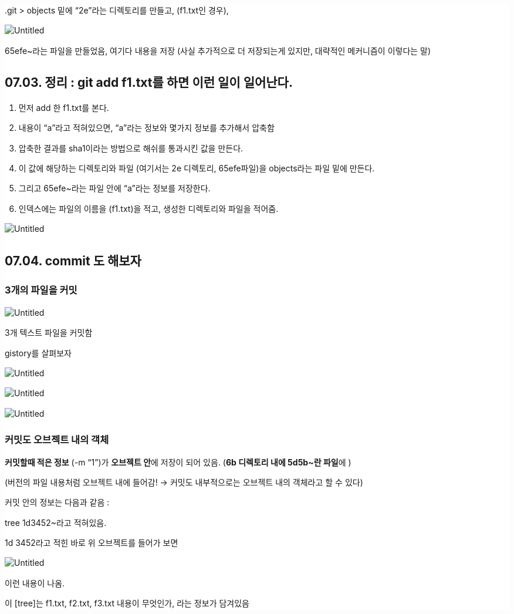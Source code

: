 .git > objects 밑에 “2e”라는 디렉토리를 만들고, (f1.txt인 경우), 

![Untitled](GIT%20&%20GITHUB%2004171819%20%E1%84%87%E1%85%A1%E1%86%AF%E1%84%91%E1%85%AD%20a08858dd8a6f40799d88376009f39d50/Untitled%2018.png)

65efe~라는 파일을 만들었음, 여기다 내용을 저장 (사실 추가적으로 더 저장되는게 있지만, 대략적인 메커니즘이 이렇다는 말)

## 07.03. 정리 : git add f1.txt를 하면 이런 일이 일어난다.

1) 먼저 add 한 f1.txt를 본다. 

2) 내용이 “a”라고 적혀있으면, “a”라는 정보와 몇가지 정보를 추가해서 압축함

3) 압축한 결과를 sha1이라는 방법으로 해쉬를 통과시킨 값을 만든다. 

4) 이 값에 해당하는 디렉토리와 파일 (여기서는 2e 디렉토리, 65efe파일)을 objects라는 파일 밑에 만든다.

5) 그리고 65efe~라는 파일 안에 “a”라는 정보를 저장한다. 

6) 인덱스에는 파일의 이름을 (f1.txt)을 적고, 생성한 디렉토리와 파일을 적어줌. 

![Untitled](GIT%20&%20GITHUB%2004171819%20%E1%84%87%E1%85%A1%E1%86%AF%E1%84%91%E1%85%AD%20a08858dd8a6f40799d88376009f39d50/Untitled%2019.png)

## 07.04. commit 도 해보자

### 3개의 파일을 커밋

![Untitled](GIT%20&%20GITHUB%2004171819%20%E1%84%87%E1%85%A1%E1%86%AF%E1%84%91%E1%85%AD%20a08858dd8a6f40799d88376009f39d50/Untitled%2020.png)

3개 텍스트 파일을 커밋함

gistory를 살펴보자

![Untitled](GIT%20&%20GITHUB%2004171819%20%E1%84%87%E1%85%A1%E1%86%AF%E1%84%91%E1%85%AD%20a08858dd8a6f40799d88376009f39d50/Untitled%2021.png)

![Untitled](GIT%20&%20GITHUB%2004171819%20%E1%84%87%E1%85%A1%E1%86%AF%E1%84%91%E1%85%AD%20a08858dd8a6f40799d88376009f39d50/Untitled%2022.png)

![Untitled](GIT%20&%20GITHUB%2004171819%20%E1%84%87%E1%85%A1%E1%86%AF%E1%84%91%E1%85%AD%20a08858dd8a6f40799d88376009f39d50/Untitled%2023.png)

### 커밋도 오브젝트 내의 객체

**커밋할때 적은 정보** (-m “1”)가 **오브젝트 안**에 저장이 되어 있음. (**6b 디렉토리 내에 5d5b~란 파일**에 )

(버전의 파일 내용처럼 오브젝트 내에 들어감! → 커밋도 내부적으로는 오브젝트 내의 객체라고 할 수 있다)

커밋 안의 정보는 다음과 같음 : 

tree 1d3452~라고 적혀있음. 

1d 3452라고 적힌 바로 위 오브젝트를 들어가 보면

![Untitled](GIT%20&%20GITHUB%2004171819%20%E1%84%87%E1%85%A1%E1%86%AF%E1%84%91%E1%85%AD%20a08858dd8a6f40799d88376009f39d50/Untitled%2024.png)

이런 내용이 나옴.

이 [tree]는 f1.txt, f2.txt, f3.txt 내용이 무엇인가, 라는 정보가 담겨있음

